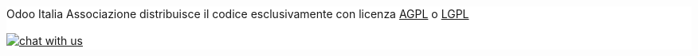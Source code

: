 Odoo Italia Associazione distribuisce il codice esclusivamente con licenza [AGPL](https://www.gnu.org/licenses/agpl-3.0.html) o [LGPL](https://www.gnu.org/licenses/lgpl.html)

[//]: # (end copyright)



[![chat with us](https://www.shs-av.com/wp-content/chat_with_us.gif)](https://tawk.to/85d4f6e06e68dd4e358797643fe5ee67540e408b)


[//]: # (copyright)
